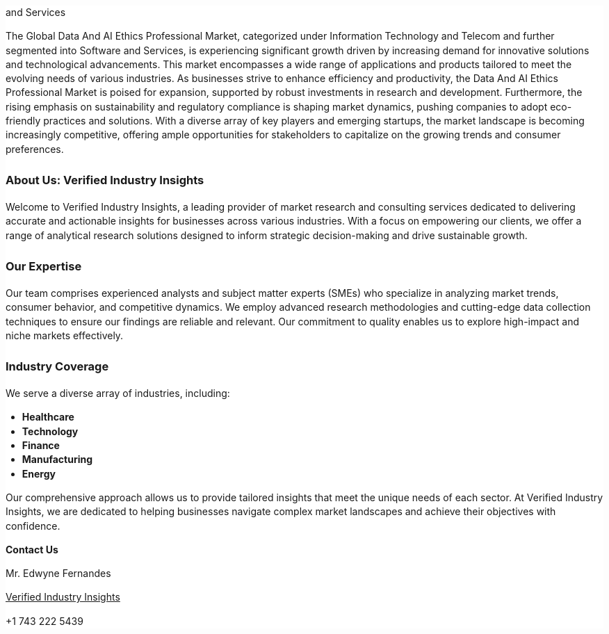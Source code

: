 and Services </h3><p>The Global Data And AI Ethics Professional Market, categorized under Information Technology and Telecom and further segmented into Software and Services, is experiencing significant growth driven by increasing demand for innovative solutions and technological advancements. This market encompasses a wide range of applications and products tailored to meet the evolving needs of various industries. As businesses strive to enhance efficiency and productivity, the Data And AI Ethics Professional Market is poised for expansion, supported by robust investments in research and development. Furthermore, the rising emphasis on sustainability and regulatory compliance is shaping market dynamics, pushing companies to adopt eco-friendly practices and solutions. With a diverse array of key players and emerging startups, the market landscape is becoming increasingly competitive, offering ample opportunities for stakeholders to capitalize on the growing trends and consumer preferences.</p><h3>About Us: Verified Industry Insights</h3><p>Welcome to Verified Industry Insights, a leading provider of market research and consulting services dedicated to delivering accurate and actionable insights for businesses across various industries. With a focus on empowering our clients, we offer a range of analytical research solutions designed to inform strategic decision-making and drive sustainable growth.</p><h3>Our Expertise</h3><p>Our team comprises experienced analysts and subject matter experts (SMEs) who specialize in analyzing market trends, consumer behavior, and competitive dynamics. We employ advanced research methodologies and cutting-edge data collection techniques to ensure our findings are reliable and relevant. Our commitment to quality enables us to explore high-impact and niche markets effectively.</p><h3>Industry Coverage</h3><p>We serve a diverse array of industries, including:</p><ul><li><strong>Healthcare</strong></li><li><strong>Technology</strong></li><li><strong>Finance</strong></li><li><strong>Manufacturing</strong></li><li><strong>Energy</strong></li></ul><p>Our comprehensive approach allows us to provide tailored insights that meet the unique needs of each sector. At Verified Industry Insights, we are dedicated to helping businesses navigate complex market landscapes and achieve their objectives with confidence.</p><p><strong>Contact Us</strong></p><p>Mr. Edwyne Fernandes</p><p><a href="https://www.verifiedindustryinsights.com/">Verified Industry Insights</a></p><p>+1 743 222 5439</p>
